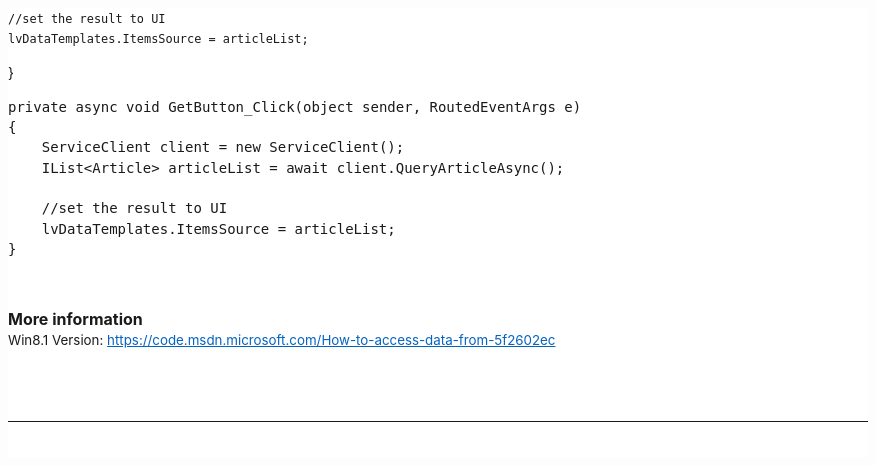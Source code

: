     //set the result to UI
    lvDataTemplates.ItemsSource = articleList;
}</pre>
<div class="preview">
<pre class="csharp"><span class="cs__keyword">private</span>&nbsp;async&nbsp;<span class="cs__keyword">void</span>&nbsp;GetButton_Click(<span class="cs__keyword">object</span>&nbsp;sender,&nbsp;RoutedEventArgs&nbsp;e)&nbsp;
{&nbsp;
&nbsp;&nbsp;&nbsp;&nbsp;ServiceClient&nbsp;client&nbsp;=&nbsp;<span class="cs__keyword">new</span>&nbsp;ServiceClient();&nbsp;
&nbsp;&nbsp;&nbsp;&nbsp;IList&lt;Article&gt;&nbsp;articleList&nbsp;=&nbsp;await&nbsp;client.QueryArticleAsync();&nbsp;
&nbsp;&nbsp;
&nbsp;&nbsp;&nbsp;&nbsp;<span class="cs__com">//set&nbsp;the&nbsp;result&nbsp;to&nbsp;UI</span>&nbsp;
&nbsp;&nbsp;&nbsp;&nbsp;lvDataTemplates.ItemsSource&nbsp;=&nbsp;articleList;&nbsp;
}</pre>
</div>
</div>
</div>
<p>&nbsp;</p>
<p style="margin-left:0pt; margin-right:0pt; margin-top:10pt; margin-bottom:.0001pt; font-size:10.0pt; direction:ltr; unicode-bidi:normal">
<span style="font-weight:bold; font-size:12pt"><span style="font-weight:bold; font-size:12pt">More information</span></span></p>
<p style="margin-left:0pt; margin-right:0pt; margin-top:0pt; margin-bottom:.0001pt; font-size:10.0pt; direction:ltr; unicode-bidi:normal">
<span><span>Win8.1 Version: </span><a href="https://code.msdn.microsoft.com/How-to-access-data-from-5f2602ec" style="text-decoration:none"><span style="color:#0563c1; text-decoration:underline">https://code.msdn.microsoft.com/How-to-access-data-from-5f2602ec</span></a></span></p>
<p style="margin-left:0pt; margin-right:0pt; margin-top:0pt; margin-bottom:.0001pt; font-size:10.0pt; direction:ltr; unicode-bidi:normal">
<span>&nbsp;</span></p>
<p style="margin-left:0pt; margin-right:0pt; margin-top:0pt; margin-bottom:.0001pt; font-size:10.0pt; direction:ltr; unicode-bidi:normal">
<span>&nbsp;</span></p>
<p style="margin-left:0pt; margin-right:0pt; margin-top:0pt; margin-bottom:.0001pt; font-size:10.0pt; direction:ltr; unicode-bidi:normal">
<span><a name="_GoBack"></a></span></p>
<p style="line-height:0.6pt; color:white">Microsoft All-In-One Code Framework is a free, centralized code sample library driven by developers' real-world pains and needs. The goal is to provide customer-driven code samples for all Microsoft development technologies,
 and reduce developers' efforts in solving typical programming tasks. Our team listens to developers&rsquo; pains in the MSDN forums, social media and various DEV communities. We write code samples based on developers&rsquo; frequently asked programming tasks,
 and allow developers to download them with a short sample publishing cycle. Additionally, we offer a free code sample request service. It is a proactive way for our developer community to obtain code samples directly from Microsoft.</p>
<hr>
<div><a href="http://go.microsoft.com/?linkid=9759640" style="margin-top:3px"><img src="-onecodelogo" alt="">
</a></div>
